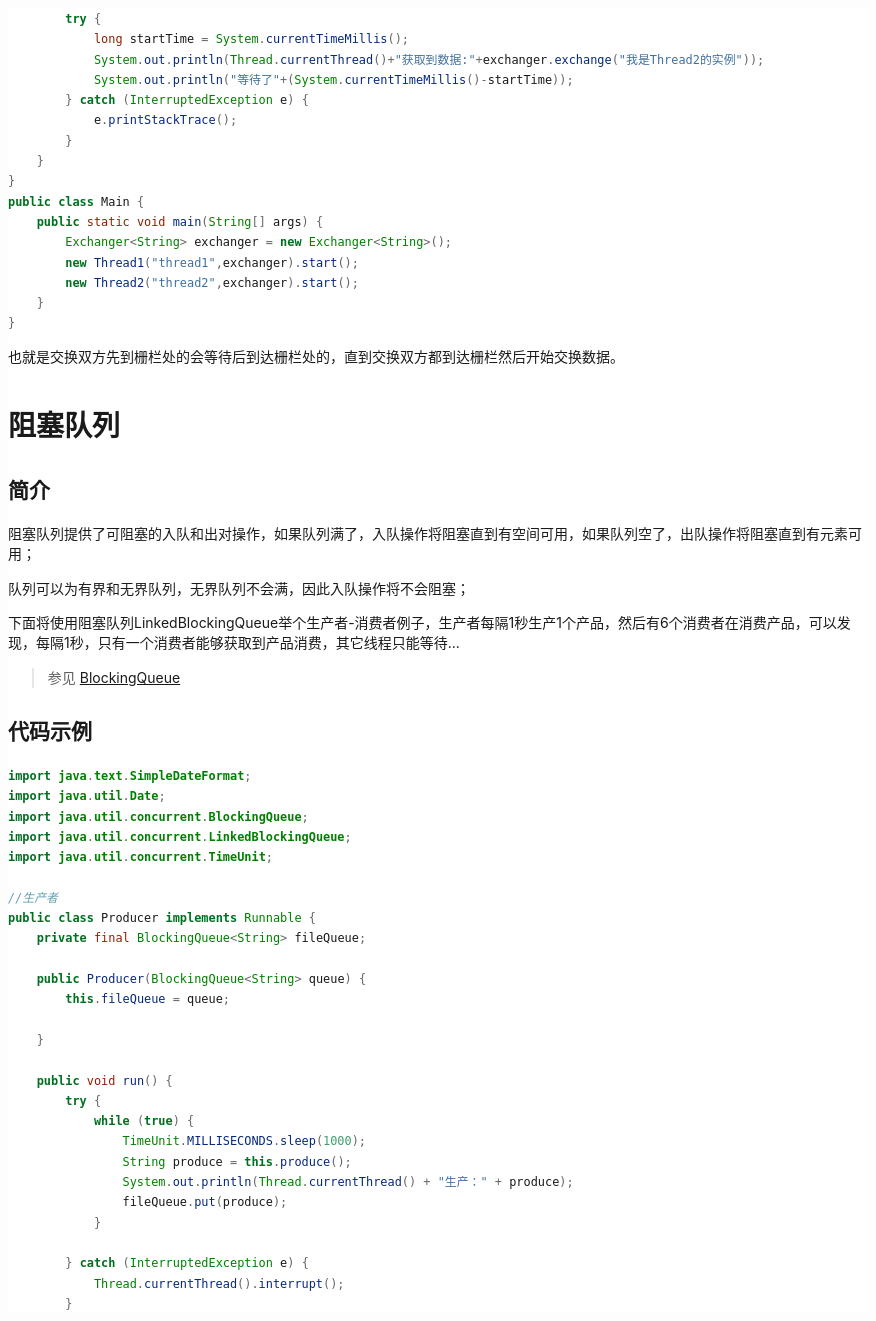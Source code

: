```java
        try {
            long startTime = System.currentTimeMillis();
            System.out.println(Thread.currentThread()+"获取到数据:"+exchanger.exchange("我是Thread2的实例"));
            System.out.println("等待了"+(System.currentTimeMillis()-startTime));
        } catch (InterruptedException e) {
            e.printStackTrace();
        }
    }
}
public class Main {
    public static void main(String[] args) {
        Exchanger<String> exchanger = new Exchanger<String>();
        new Thread1("thread1",exchanger).start();
        new Thread2("thread2",exchanger).start();
    }
}
```

也就是交换双方先到栅栏处的会等待后到达栅栏处的，直到交换双方都到达栅栏然后开始交换数据。

# 阻塞队列

## 简介

阻塞队列提供了可阻塞的入队和出对操作，如果队列满了，入队操作将阻塞直到有空间可用，如果队列空了，出队操作将阻塞直到有元素可用；

队列可以为有界和无界队列，无界队列不会满，因此入队操作将不会阻塞；

下面将使用阻塞队列LinkedBlockingQueue举个生产者-消费者例子，生产者每隔1秒生产1个产品，然后有6个消费者在消费产品，可以发现，每隔1秒，只有一个消费者能够获取到产品消费，其它线程只能等待...

> 参见 [BlockingQueue](https://houbb.github.io/2019/01/18/jcip-09-blocking-queue)

## 代码示例

```java
import java.text.SimpleDateFormat;
import java.util.Date;
import java.util.concurrent.BlockingQueue;
import java.util.concurrent.LinkedBlockingQueue;
import java.util.concurrent.TimeUnit;

//生产者
public class Producer implements Runnable {
    private final BlockingQueue<String> fileQueue;

    public Producer(BlockingQueue<String> queue) {
        this.fileQueue = queue;

    }

    public void run() {
        try {
            while (true) {
                TimeUnit.MILLISECONDS.sleep(1000);
                String produce = this.produce();
                System.out.println(Thread.currentThread() + "生产：" + produce);
                fileQueue.put(produce);
            }

        } catch (InterruptedException e) {
            Thread.currentThread().interrupt();
        }
```
